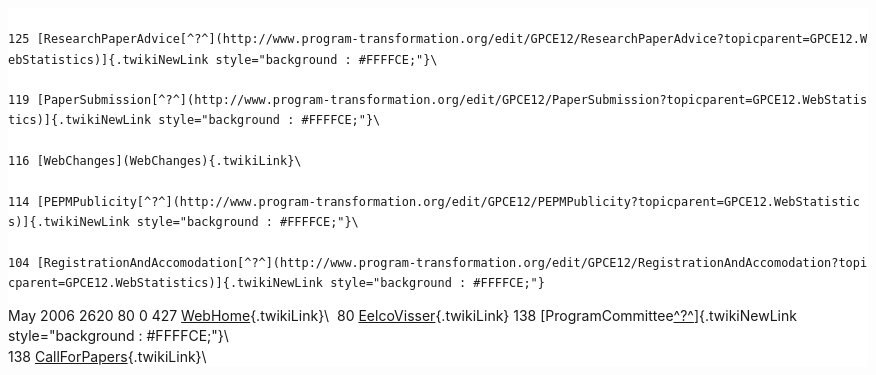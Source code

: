                                                                                                                                                                                                                                                                                                                                                                                                                                                                                                                                      125 [ResearchPaperAdvice[^?^](http://www.program-transformation.org/edit/GPCE12/ResearchPaperAdvice?topicparent=GPCE12.WebStatistics)]{.twikiNewLink style="background : #FFFFCE;"}\                   
                                                                                                                                                                                                                                                                                                                                                                                                                                                                                                                                     119 [PaperSubmission[^?^](http://www.program-transformation.org/edit/GPCE12/PaperSubmission?topicparent=GPCE12.WebStatistics)]{.twikiNewLink style="background : #FFFFCE;"}\                           
                                                                                                                                                                                                                                                                                                                                                                                                                                                                                                                                     116 [WebChanges](WebChanges){.twikiLink}\                                                                                                                                                              
                                                                                                                                                                                                                                                                                                                                                                                                                                                                                                                                     114 [PEPMPublicity[^?^](http://www.program-transformation.org/edit/GPCE12/PEPMPublicity?topicparent=GPCE12.WebStatistics)]{.twikiNewLink style="background : #FFFFCE;"}\                               
                                                                                                                                                                                                                                                                                                                                                                                                                                                                                                                                     104 [RegistrationAndAccomodation[^?^](http://www.program-transformation.org/edit/GPCE12/RegistrationAndAccomodation?topicparent=GPCE12.WebStatistics)]{.twikiNewLink style="background : #FFFFCE;"}    

  May 2006                                                                                                                         2620                                                                                                                            80                                                                                                                              0                                                                                                                                 427 [WebHome](WebHome){.twikiLink}\                                                                                                                                                                     80 [EelcoVisser](../Main/EelcoVisser){.twikiLink}
                                                                                                                                                                                                                                                                                                                                                                                                                                                                                                                                     138 [ProgramCommittee[^?^](http://www.program-transformation.org/edit/GPCE12/ProgramCommittee?topicparent=GPCE12.WebStatistics)]{.twikiNewLink style="background : #FFFFCE;"}\                         
                                                                                                                                                                                                                                                                                                                                                                                                                                                                                                                                     138 [CallForPapers](CallForPapers){.twikiLink}\                                                                                                                                                        